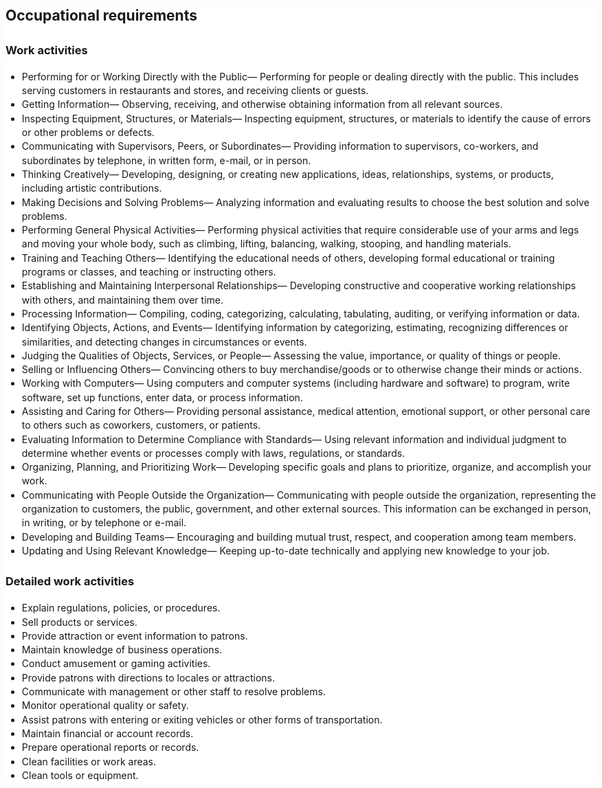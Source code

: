## Occupational requirements
### Work activities
- Performing for or Working Directly with the Public— Performing for people or dealing directly with the public. This includes serving customers in restaurants and stores, and receiving clients or guests.
- Getting Information— Observing, receiving, and otherwise obtaining information from all relevant sources.
- Inspecting Equipment, Structures, or Materials— Inspecting equipment, structures, or materials to identify the cause of errors or other problems or defects.
- Communicating with Supervisors, Peers, or Subordinates— Providing information to supervisors, co-workers, and subordinates by telephone, in written form, e-mail, or in person.
- Thinking Creatively— Developing, designing, or creating new applications, ideas, relationships, systems, or products, including artistic contributions.
- Making Decisions and Solving Problems— Analyzing information and evaluating results to choose the best solution and solve problems.
- Performing General Physical Activities— Performing physical activities that require considerable use of your arms and legs and moving your whole body, such as climbing, lifting, balancing, walking, stooping, and handling materials.
- Training and Teaching Others— Identifying the educational needs of others, developing formal educational or training programs or classes, and teaching or instructing others.
- Establishing and Maintaining Interpersonal Relationships— Developing constructive and cooperative working relationships with others, and maintaining them over time.
- Processing Information— Compiling, coding, categorizing, calculating, tabulating, auditing, or verifying information or data.
- Identifying Objects, Actions, and Events— Identifying information by categorizing, estimating, recognizing differences or similarities, and detecting changes in circumstances or events.
- Judging the Qualities of Objects, Services, or People— Assessing the value, importance, or quality of things or people.
- Selling or Influencing Others— Convincing others to buy merchandise/goods or to otherwise change their minds or actions.
- Working with Computers— Using computers and computer systems (including hardware and software) to program, write software, set up functions, enter data, or process information.
- Assisting and Caring for Others— Providing personal assistance, medical attention, emotional support, or other personal care to others such as coworkers, customers, or patients.
- Evaluating Information to Determine Compliance with Standards— Using relevant information and individual judgment to determine whether events or processes comply with laws, regulations, or standards.
- Organizing, Planning, and Prioritizing Work— Developing specific goals and plans to prioritize, organize, and accomplish your work.
- Communicating with People Outside the Organization— Communicating with people outside the organization, representing the organization to customers, the public, government, and other external sources. This information can be exchanged in person, in writing, or by telephone or e-mail.
- Developing and Building Teams— Encouraging and building mutual trust, respect, and cooperation among team members.
- Updating and Using Relevant Knowledge— Keeping up-to-date technically and applying new knowledge to your job.

### Detailed work activities
- Explain regulations, policies, or procedures.
- Sell products or services.
- Provide attraction or event information to patrons.
- Maintain knowledge of business operations.
- Conduct amusement or gaming activities.
- Provide patrons with directions to locales or attractions.
- Communicate with management or other staff to resolve problems.
- Monitor operational quality or safety.
- Assist patrons with entering or exiting vehicles or other forms of transportation.
- Maintain financial or account records.
- Prepare operational reports or records.
- Clean facilities or work areas.
- Clean tools or equipment.
